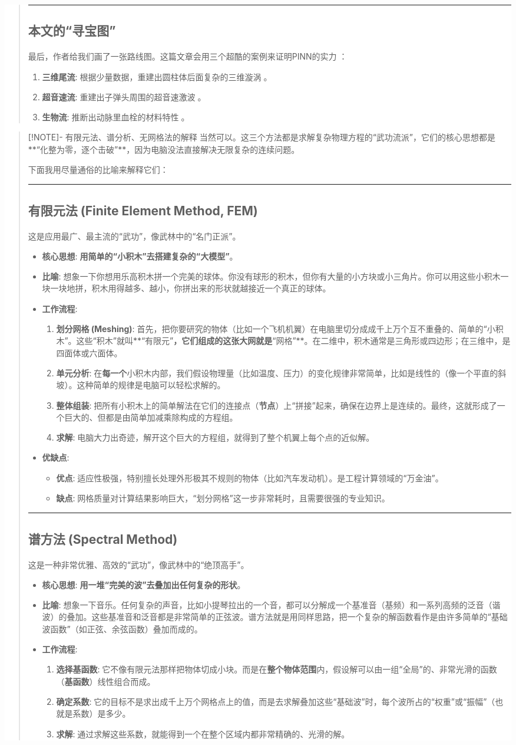 > ---
> 
> ## 本文的“寻宝图”
> 
> 最后，作者给我们画了一张路线图。这篇文章会用三个超酷的案例来证明PINN的实力 ：
> 
> 1. **三维尾流**: 根据少量数据，重建出圆柱体后面复杂的三维漩涡 。
> 
> 2. **超音速流**: 重建出子弹头周围的超音速激波 。
> 
> 3. **生物流**: 推断出动脉里血栓的材料特性 。

>[!NOTE]- 有限元法、谱分析、无网格法的解释
> 当然可以。这三个方法都是求解复杂物理方程的“武功流派”，它们的核心思想都是**“化整为零，逐个击破”**，因为电脑没法直接解决无限复杂的连续问题。
> 
> 下面我用尽量通俗的比喻来解释它们：
> 
> ---
> 
> ## 有限元法 (Finite Element Method, FEM)
> 
> 这是应用最广、最主流的“武功”，像武林中的“名门正派”。
> 
> - **核心思想**: **用简单的“小积木”去搭建复杂的“大模型”**。
>     
> - **比喻**: 想象一下你想用乐高积木拼一个完美的球体。你没有球形的积木，但你有大量的小方块或小三角片。你可以用这些小积木一块一块地拼，积木用得越多、越小，你拼出来的形状就越接近一个真正的球体。
>     
> - **工作流程**:
>     
>     1. **划分网格 (Meshing)**: 首先，把你要研究的物体（比如一个飞机机翼）在电脑里切分成成千上万个互不重叠的、简单的“小积木”。这些“积木”就叫**“有限元”**，它们组成的这张大网就是**“网格”**。在二维中，积木通常是三角形或四边形；在三维中，是四面体或六面体。
>         
>     2. **单元分析**: 在**每一个**小积木内部，我们假设物理量（比如温度、压力）的变化规律非常简单，比如是线性的（像一个平直的斜坡）。这种简单的规律是电脑可以轻松求解的。
>         
>     3. **整体组装**: 把所有小积木上的简单解法在它们的连接点（**节点**）上“拼接”起来，确保在边界上是连续的。最终，这就形成了一个巨大的、但都是由简单加减乘除构成的方程组。
>         
>     4. **求解**: 电脑大力出奇迹，解开这个巨大的方程组，就得到了整个机翼上每个点的近似解。
>         
> - **优缺点**:
>     
>     - **优点**: 适应性极强，特别擅长处理外形极其不规则的物体（比如汽车发动机）。是工程计算领域的“万金油”。
>         
>     - **缺点**: 网格质量对计算结果影响巨大，“划分网格”这一步非常耗时，且需要很强的专业知识。
>         
> 
> ---
> 
> ## 谱方法 (Spectral Method)
> 
> 这是一种非常优雅、高效的“武功”，像武林中的“绝顶高手”。
> 
> - **核心思想**: **用一堆“完美的波”去叠加出任何复杂的形状**。
>     
> - **比喻**: 想象一下音乐。任何复杂的声音，比如小提琴拉出的一个音，都可以分解成一个基准音（基频）和一系列高频的泛音（谐波）的叠加。这些基准音和泛音都是非常简单的正弦波。谱方法就是用同样思路，把一个复杂的解函数看作是由许多简单的“基础波函数”（如正弦、余弦函数）叠加而成的。
>     
> - **工作流程**:
>     
>     1. **选择基函数**: 它不像有限元法那样把物体切成小块。而是在**整个物体范围**内，假设解可以由一组“全局”的、非常光滑的函数（**基函数**）线性组合而成。
>         
>     2. **确定系数**: 它的目标不是求出成千上万个网格点上的值，而是去求解叠加这些“基础波”时，每个波所占的“权重”或“振幅”（也就是系数）是多少。
>         
>     3. **求解**: 通过求解这些系数，就能得到一个在整个区域内都非常精确的、光滑的解。